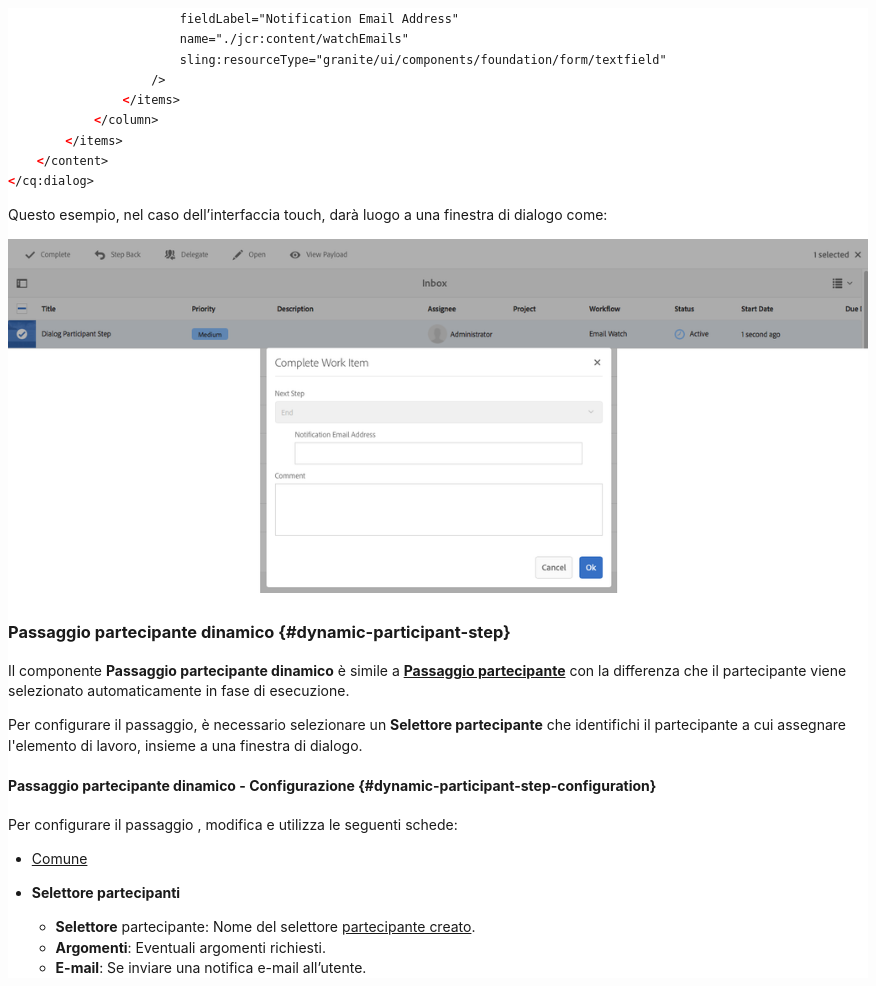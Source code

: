    ```xml
                           fieldLabel="Notification Email Address"
                           name="./jcr:content/watchEmails"
                           sling:resourceType="granite/ui/components/foundation/form/textfield"
                       />
                   </items>
               </column>
           </items>
       </content>
   </cq:dialog>
   ```

   Questo esempio, nel caso dell’interfaccia touch, darà luogo a una finestra di dialogo come:

   ![chlimage_1-70](assets/chlimage_1-70.png)

### Passaggio partecipante dinamico {#dynamic-participant-step}

Il componente **Passaggio partecipante dinamico** è simile a **[Passaggio partecipante](#participant-step)** con la differenza che il partecipante viene selezionato automaticamente in fase di esecuzione.

Per configurare il passaggio, è necessario selezionare un **Selettore partecipante** che identifichi il partecipante a cui assegnare l&#39;elemento di lavoro, insieme a una finestra di dialogo.

#### Passaggio partecipante dinamico - Configurazione {#dynamic-participant-step-configuration}

Per configurare il passaggio , modifica e utilizza le seguenti schede:

* [Comune](#step-properties-common-tab)
* **Selettore partecipanti**

   * **Selettore** partecipante: Nome del selettore  [partecipante creato](#developingtheparticipantchooser).
   * **Argomenti**: Eventuali argomenti richiesti.
   * **E-mail**: Se inviare una notifica e-mail all’utente.
